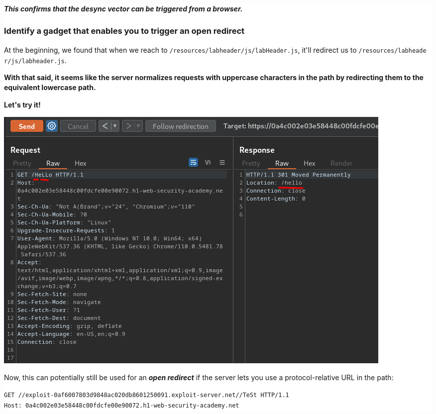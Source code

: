 ***This confirms that the desync vector can be triggered from a browser.***

### Identify a gadget that enables you to trigger an open redirect

At the beginning, we found that when we reach to `/resources/labheader/js/labHeader.js`, it'll redirect us to `/resources/labheader/js/labheader.js`.

**With that said, it seems like the server normalizes requests with uppercase characters in the path by redirecting them to the equivalent lowercase path.**

**Let's try it!**

![](https://github.com/siunam321/CTF-Writeups/blob/main/Portswigger-Labs/HTTP-Request-Smuggling/Smuggling-21/images/Pasted%20image%2020230226170107.png)

Now, this can potentially still be used for an ***open redirect*** if the server lets you use a protocol-relative URL in the path:

```http
GET //exploit-0af6007803d9848ac020db8601250091.exploit-server.net//TeSt HTTP/1.1
Host: 0a4c002e03e58448c00fdcfe00e90072.h1-web-security-academy.net
```
